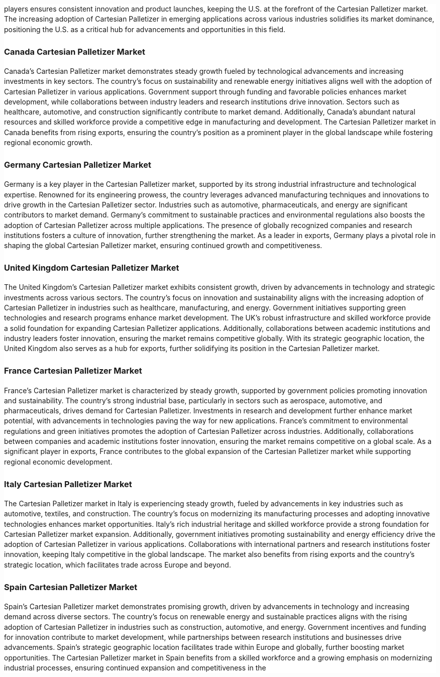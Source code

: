 players ensures consistent innovation and product launches, keeping the U.S. at the forefront of the Cartesian Palletizer market. The increasing adoption of Cartesian Palletizer in emerging applications across various industries solidifies its market dominance, positioning the U.S. as a critical hub for advancements and opportunities in this field.</p><h3>Canada Cartesian Palletizer Market</h3><p>Canada&rsquo;s Cartesian Palletizer market demonstrates steady growth fueled by technological advancements and increasing investments in key sectors. The country&rsquo;s focus on sustainability and renewable energy initiatives aligns well with the adoption of Cartesian Palletizer in various applications. Government support through funding and favorable policies enhances market development, while collaborations between industry leaders and research institutions drive innovation. Sectors such as healthcare, automotive, and construction significantly contribute to market demand. Additionally, Canada&rsquo;s abundant natural resources and skilled workforce provide a competitive edge in manufacturing and development. The Cartesian Palletizer market in Canada benefits from rising exports, ensuring the country&rsquo;s position as a prominent player in the global landscape while fostering regional economic growth.</p><h3>Germany Cartesian Palletizer Market</h3><p>Germany is a key player in the Cartesian Palletizer market, supported by its strong industrial infrastructure and technological expertise. Renowned for its engineering prowess, the country leverages advanced manufacturing techniques and innovations to drive growth in the Cartesian Palletizer sector. Industries such as automotive, pharmaceuticals, and energy are significant contributors to market demand. Germany&rsquo;s commitment to sustainable practices and environmental regulations also boosts the adoption of Cartesian Palletizer across multiple applications. The presence of globally recognized companies and research institutions fosters a culture of innovation, further strengthening the market. As a leader in exports, Germany plays a pivotal role in shaping the global Cartesian Palletizer market, ensuring continued growth and competitiveness.</p><h3>United Kingdom Cartesian Palletizer Market</h3><p>The United Kingdom&rsquo;s Cartesian Palletizer market exhibits consistent growth, driven by advancements in technology and strategic investments across various sectors. The country&rsquo;s focus on innovation and sustainability aligns with the increasing adoption of Cartesian Palletizer in industries such as healthcare, manufacturing, and energy. Government initiatives supporting green technologies and research programs enhance market development. The UK&rsquo;s robust infrastructure and skilled workforce provide a solid foundation for expanding Cartesian Palletizer applications. Additionally, collaborations between academic institutions and industry leaders foster innovation, ensuring the market remains competitive globally. With its strategic geographic location, the United Kingdom also serves as a hub for exports, further solidifying its position in the Cartesian Palletizer market.</p><h3>France Cartesian Palletizer Market</h3><p>France&rsquo;s Cartesian Palletizer market is characterized by steady growth, supported by government policies promoting innovation and sustainability. The country&rsquo;s strong industrial base, particularly in sectors such as aerospace, automotive, and pharmaceuticals, drives demand for Cartesian Palletizer. Investments in research and development further enhance market potential, with advancements in technologies paving the way for new applications. France&rsquo;s commitment to environmental regulations and green initiatives promotes the adoption of Cartesian Palletizer across industries. Additionally, collaborations between companies and academic institutions foster innovation, ensuring the market remains competitive on a global scale. As a significant player in exports, France contributes to the global expansion of the Cartesian Palletizer market while supporting regional economic development.</p><h3>Italy Cartesian Palletizer Market</h3><p>The Cartesian Palletizer market in Italy is experiencing steady growth, fueled by advancements in key industries such as automotive, textiles, and construction. The country&rsquo;s focus on modernizing its manufacturing processes and adopting innovative technologies enhances market opportunities. Italy&rsquo;s rich industrial heritage and skilled workforce provide a strong foundation for Cartesian Palletizer market expansion. Additionally, government initiatives promoting sustainability and energy efficiency drive the adoption of Cartesian Palletizer in various applications. Collaborations with international partners and research institutions foster innovation, keeping Italy competitive in the global landscape. The market also benefits from rising exports and the country&rsquo;s strategic location, which facilitates trade across Europe and beyond.</p><h3>Spain Cartesian Palletizer Market</h3><p>Spain&rsquo;s Cartesian Palletizer market demonstrates promising growth, driven by advancements in technology and increasing demand across diverse sectors. The country&rsquo;s focus on renewable energy and sustainable practices aligns with the rising adoption of Cartesian Palletizer in industries such as construction, automotive, and energy. Government incentives and funding for innovation contribute to market development, while partnerships between research institutions and businesses drive advancements. Spain&rsquo;s strategic geographic location facilitates trade within Europe and globally, further boosting market opportunities. The Cartesian Palletizer market in Spain benefits from a skilled workforce and a growing emphasis on modernizing industrial processes, ensuring continued expansion and competitiveness in the
